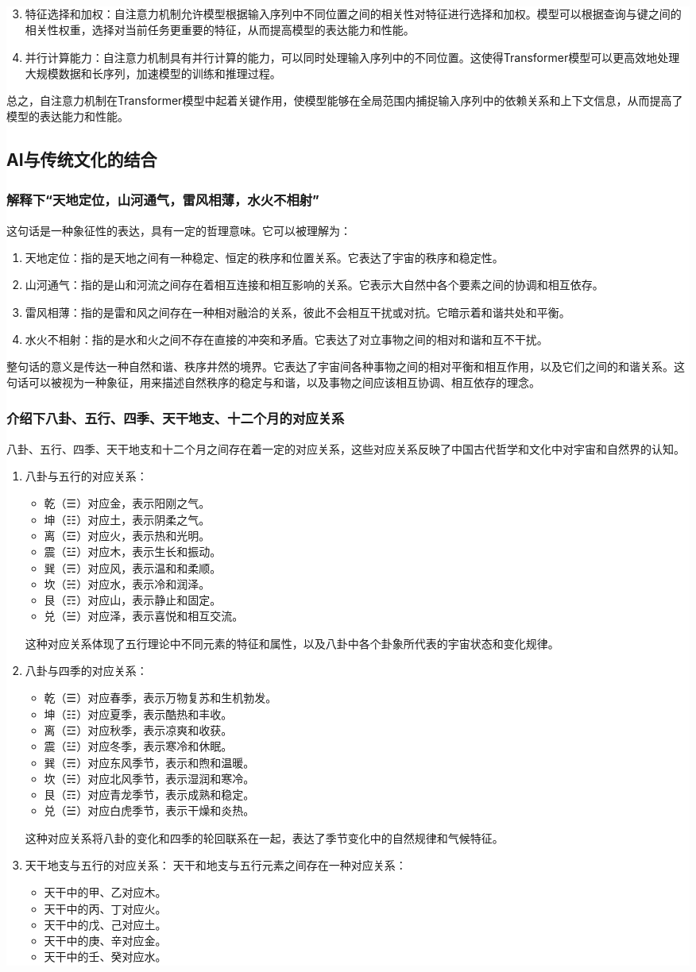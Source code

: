 3. 特征选择和加权：自注意力机制允许模型根据输入序列中不同位置之间的相关性对特征进行选择和加权。模型可以根据查询与键之间的相关性权重，选择对当前任务更重要的特征，从而提高模型的表达能力和性能。

4. 并行计算能力：自注意力机制具有并行计算的能力，可以同时处理输入序列中的不同位置。这使得Transformer模型可以更高效地处理大规模数据和长序列，加速模型的训练和推理过程。

总之，自注意力机制在Transformer模型中起着关键作用，使模型能够在全局范围内捕捉输入序列中的依赖关系和上下文信息，从而提高了模型的表达能力和性能。

## AI与传统文化的结合
### 解释下“天地定位，山河通气，雷风相薄，水火不相射”
这句话是一种象征性的表达，具有一定的哲理意味。它可以被理解为：

1. 天地定位：指的是天地之间有一种稳定、恒定的秩序和位置关系。它表达了宇宙的秩序和稳定性。

2. 山河通气：指的是山和河流之间存在着相互连接和相互影响的关系。它表示大自然中各个要素之间的协调和相互依存。

3. 雷风相薄：指的是雷和风之间存在一种相对融洽的关系，彼此不会相互干扰或对抗。它暗示着和谐共处和平衡。

4. 水火不相射：指的是水和火之间不存在直接的冲突和矛盾。它表达了对立事物之间的相对和谐和互不干扰。

整句话的意义是传达一种自然和谐、秩序井然的境界。它表达了宇宙间各种事物之间的相对平衡和相互作用，以及它们之间的和谐关系。这句话可以被视为一种象征，用来描述自然秩序的稳定与和谐，以及事物之间应该相互协调、相互依存的理念。

### 介绍下八卦、五行、四季、天干地支、十二个月的对应关系
八卦、五行、四季、天干地支和十二个月之间存在着一定的对应关系，这些对应关系反映了中国古代哲学和文化中对宇宙和自然界的认知。

1. 八卦与五行的对应关系：
   - 乾（☰）对应金，表示阳刚之气。
   - 坤（☷）对应土，表示阴柔之气。
   - 离（☲）对应火，表示热和光明。
   - 震（☳）对应木，表示生长和振动。
   - 巽（☴）对应风，表示温和和柔顺。
   - 坎（☵）对应水，表示冷和润泽。
   - 艮（☶）对应山，表示静止和固定。
   - 兑（☱）对应泽，表示喜悦和相互交流。

   这种对应关系体现了五行理论中不同元素的特征和属性，以及八卦中各个卦象所代表的宇宙状态和变化规律。

2. 八卦与四季的对应关系：
   - 乾（☰）对应春季，表示万物复苏和生机勃发。
   - 坤（☷）对应夏季，表示酷热和丰收。
   - 离（☲）对应秋季，表示凉爽和收获。
   - 震（☳）对应冬季，表示寒冷和休眠。
   - 巽（☴）对应东风季节，表示和煦和温暖。
   - 坎（☵）对应北风季节，表示湿润和寒冷。
   - 艮（☶）对应青龙季节，表示成熟和稳定。
   - 兑（☱）对应白虎季节，表示干燥和炎热。

   这种对应关系将八卦的变化和四季的轮回联系在一起，表达了季节变化中的自然规律和气候特征。

3. 天干地支与五行的对应关系：
   天干和地支与五行元素之间存在一种对应关系：
   - 天干中的甲、乙对应木。
   - 天干中的丙、丁对应火。
   - 天干中的戊、己对应土。
   - 天干中的庚、辛对应金。
   - 天干中的壬、癸对应水。
